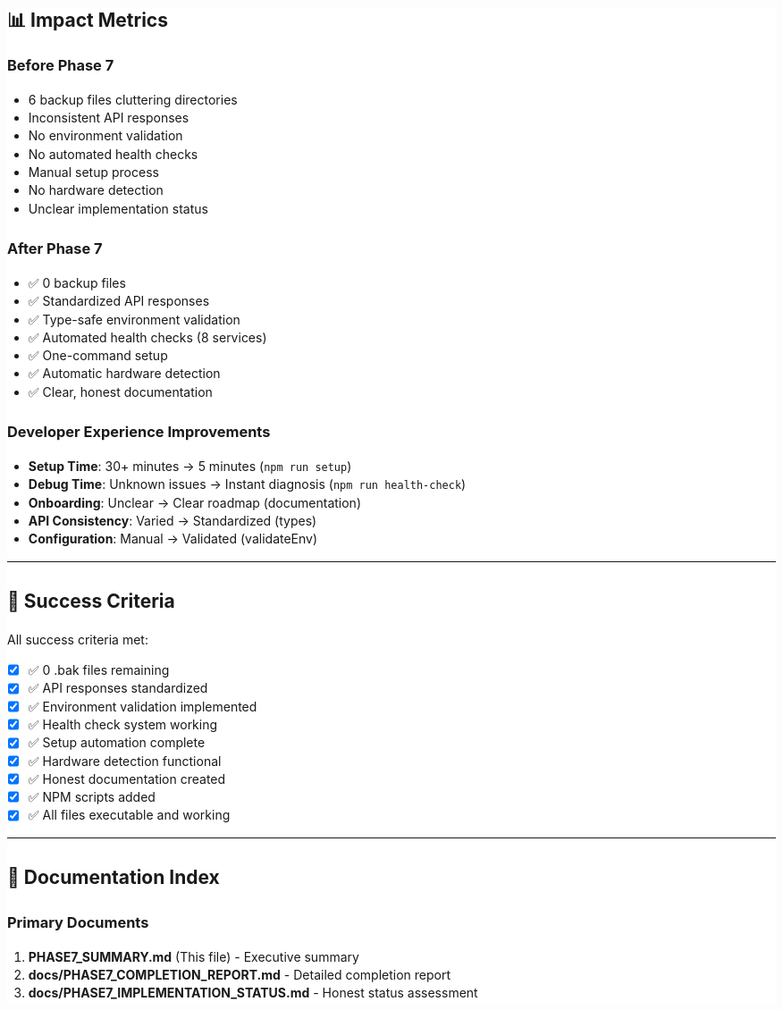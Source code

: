 
## 📊 Impact Metrics

### Before Phase 7
- 6 backup files cluttering directories
- Inconsistent API responses
- No environment validation
- No automated health checks
- Manual setup process
- No hardware detection
- Unclear implementation status

### After Phase 7
- ✅ 0 backup files
- ✅ Standardized API responses
- ✅ Type-safe environment validation
- ✅ Automated health checks (8 services)
- ✅ One-command setup
- ✅ Automatic hardware detection
- ✅ Clear, honest documentation

### Developer Experience Improvements
- **Setup Time**: 30+ minutes → 5 minutes (`npm run setup`)
- **Debug Time**: Unknown issues → Instant diagnosis (`npm run health-check`)
- **Onboarding**: Unclear → Clear roadmap (documentation)
- **API Consistency**: Varied → Standardized (types)
- **Configuration**: Manual → Validated (validateEnv)

---

## 🎯 Success Criteria

All success criteria met:

- [x] ✅ 0 .bak files remaining
- [x] ✅ API responses standardized
- [x] ✅ Environment validation implemented
- [x] ✅ Health check system working
- [x] ✅ Setup automation complete
- [x] ✅ Hardware detection functional
- [x] ✅ Honest documentation created
- [x] ✅ NPM scripts added
- [x] ✅ All files executable and working

---

## 📖 Documentation Index

### Primary Documents
1. **PHASE7_SUMMARY.md** (This file) - Executive summary
2. **docs/PHASE7_COMPLETION_REPORT.md** - Detailed completion report
3. **docs/PHASE7_IMPLEMENTATION_STATUS.md** - Honest status assessment
